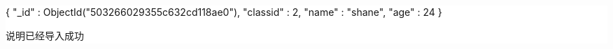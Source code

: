{ "_id" : ObjectId("503266029355c632cd118ae0"), "classid" : 2, "name" : "shane", "age" : 24 }        
>         
说明已经导入成功       
      
      
